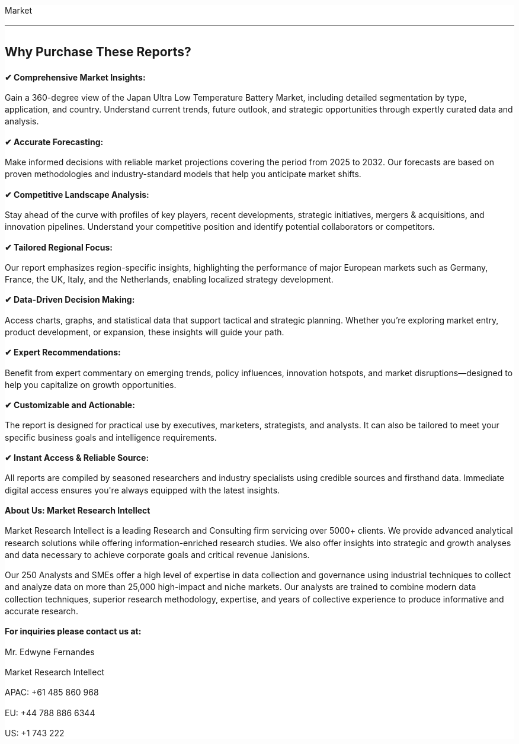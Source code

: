 Market</a></span></p></blockquote><hr /><h2>Why Purchase These Reports?</h2><p><strong>✔ Comprehensive Market Insights:</strong></p><p>Gain a 360-degree view of the Japan Ultra Low Temperature Battery Market, including detailed segmentation by type, application, and country. Understand current trends, future outlook, and strategic opportunities through expertly curated data and analysis.</p><p><strong>✔ Accurate Forecasting:</strong></p><p>Make informed decisions with reliable market projections covering the period from 2025 to 2032. Our forecasts are based on proven methodologies and industry-standard models that help you anticipate market shifts.</p><p><strong>✔ Competitive Landscape Analysis:</strong></p><p>Stay ahead of the curve with profiles of key players, recent developments, strategic initiatives, mergers &amp; acquisitions, and innovation pipelines. Understand your competitive position and identify potential collaborators or competitors.</p><p><strong>✔ Tailored Regional Focus:</strong></p><p>Our report emphasizes region-specific insights, highlighting the performance of major European markets such as Germany, France, the UK, Italy, and the Netherlands, enabling localized strategy development.</p><p><strong>✔ Data-Driven Decision Making:</strong></p><p>Access charts, graphs, and statistical data that support tactical and strategic planning. Whether you&rsquo;re exploring market entry, product development, or expansion, these insights will guide your path.</p><p><strong>✔ Expert Recommendations:</strong></p><p>Benefit from expert commentary on emerging trends, policy influences, innovation hotspots, and market disruptions&mdash;designed to help you capitalize on growth opportunities.</p><p><strong>✔ Customizable and Actionable:</strong></p><p>The report is designed for practical use by executives, marketers, strategists, and analysts. It can also be tailored to meet your specific business goals and intelligence requirements.</p><p><strong>✔ Instant Access &amp; Reliable Source:</strong></p><p>All reports are compiled by seasoned researchers and industry specialists using credible sources and firsthand data. Immediate digital access ensures you're always equipped with the latest insights.</p><p><strong><span class="font-[700]">About Us: Market Research Intellect</span></strong></p><p><span class="">Market Research Intellect is a leading Research and Consulting firm servicing over 5000+ clients. We provide advanced analytical research solutions while offering information-enriched research studies.&nbsp;</span>We also offer insights into strategic and growth analyses and data necessary to achieve corporate goals and critical revenue Janisions.</p><p><span class="">Our 250 Analysts and SMEs offer a high level of expertise in data collection and governance using industrial techniques to collect and analyze data on more than 25,000 high-impact and niche markets. Our analysts are trained to combine modern data collection techniques, superior research methodology, expertise, and years of collective experience to produce informative and accurate research.</span></p><p><strong>For inquiries please contact us at:</strong></p><p>Mr. Edwyne Fernandes</p><p>Market Research Intellect</p><p>APAC: +61 485 860 968</p><p>EU: +44 788 886 6344</p><p>US: +1 743 222
